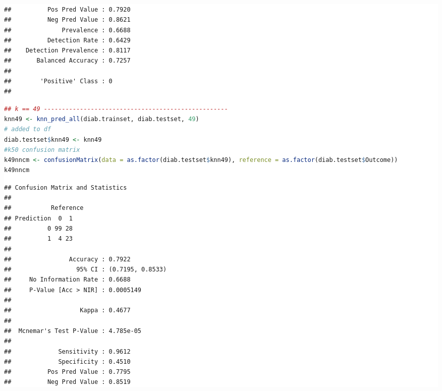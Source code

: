     ##          Pos Pred Value : 0.7920          
    ##          Neg Pred Value : 0.8621          
    ##              Prevalence : 0.6688          
    ##          Detection Rate : 0.6429          
    ##    Detection Prevalence : 0.8117          
    ##       Balanced Accuracy : 0.7257          
    ##                                           
    ##        'Positive' Class : 0               
    ## 

``` r
## k == 49 ---------------------------------------------------
knn49 <- knn_pred_all(diab.trainset, diab.testset, 49)
# added to df
diab.testset$knn49 <- knn49
#k50 confusion matrix
k49nncm <- confusionMatrix(data = as.factor(diab.testset$knn49), reference = as.factor(diab.testset$Outcome))
k49nncm
```

    ## Confusion Matrix and Statistics
    ## 
    ##           Reference
    ## Prediction  0  1
    ##          0 99 28
    ##          1  4 23
    ##                                           
    ##                Accuracy : 0.7922          
    ##                  95% CI : (0.7195, 0.8533)
    ##     No Information Rate : 0.6688          
    ##     P-Value [Acc > NIR] : 0.0005149       
    ##                                           
    ##                   Kappa : 0.4677          
    ##                                           
    ##  Mcnemar's Test P-Value : 4.785e-05       
    ##                                           
    ##             Sensitivity : 0.9612          
    ##             Specificity : 0.4510          
    ##          Pos Pred Value : 0.7795          
    ##          Neg Pred Value : 0.8519          